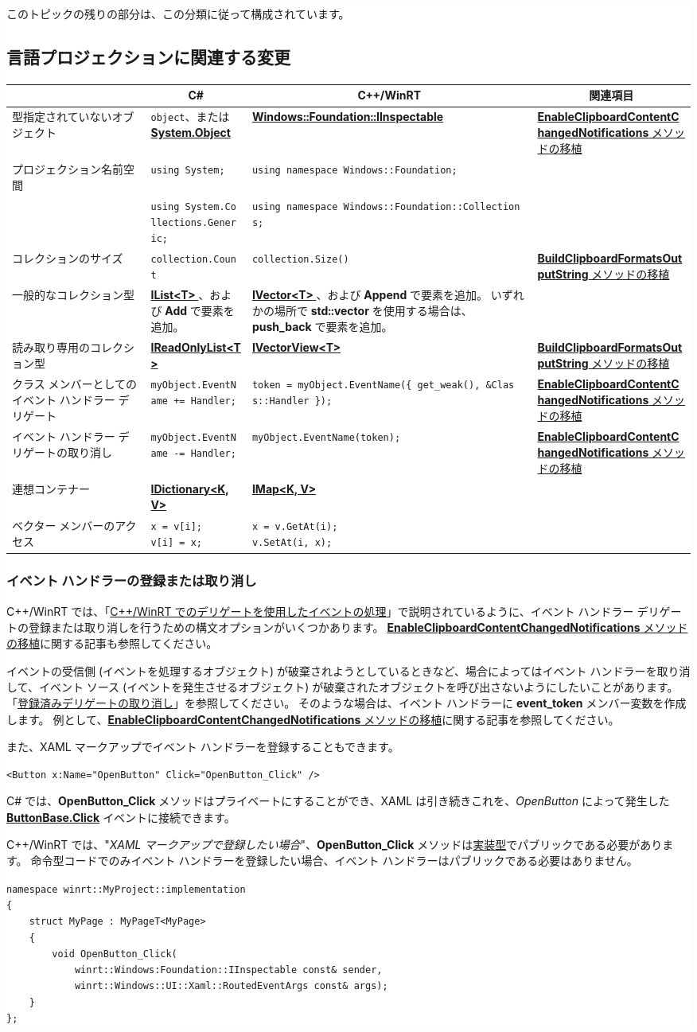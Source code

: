 このトピックの残りの部分は、この分類に従って構成されています。

## <a name="changes-that-involve-the-language-projection"></a>言語プロジェクションに関連する変更

||C#|C++/WinRT|関連項目|
|-|-|-|-|
|型指定されていないオブジェクト|`object`、または [**System.Object**](/dotnet/api/system.object)|[**Windows::Foundation::IInspectable**](/windows/win32/api/inspectable/nn-inspectable-iinspectable)|[**EnableClipboardContentChangedNotifications** メソッドの移植](/windows/uwp/cpp-and-winrt-apis/clipboard-to-winrt-from-csharp#enableclipboardcontentchangednotifications)|
|プロジェクション名前空間|`using System;`|`using namespace Windows::Foundation;`||
||`using System.Collections.Generic;`|`using namespace Windows::Foundation::Collections;`||
|コレクションのサイズ|`collection.Count`|`collection.Size()`|[**BuildClipboardFormatsOutputString** メソッドの移植](/windows/uwp/cpp-and-winrt-apis/clipboard-to-winrt-from-csharp#buildclipboardformatsoutputstring)|
|一般的なコレクション型|[**IList\<T\>** ](/dotnet/api/system.collections.generic.ilist-1)、および **Add** で要素を追加。|[**IVector\<T\>** ](/uwp/api/windows.foundation.collections.ivector-1)、および **Append** で要素を追加。 いずれかの場所で **std::vector** を使用する場合は、**push_back** で要素を追加。||
|読み取り専用のコレクション型|[**IReadOnlyList\<T\>** ](/dotnet/api/system.collections.generic.ireadonlylist-1)|[**IVectorView\<T\>** ](/uwp/api/windows.foundation.collections.ivectorview-1)|[**BuildClipboardFormatsOutputString** メソッドの移植](/windows/uwp/cpp-and-winrt-apis/clipboard-to-winrt-from-csharp#buildclipboardformatsoutputstring)|
|クラス メンバーとしてのイベント ハンドラー デリゲート|`myObject.EventName += Handler;`|`token = myObject.EventName({ get_weak(), &Class::Handler });`|[**EnableClipboardContentChangedNotifications** メソッドの移植](/windows/uwp/cpp-and-winrt-apis/clipboard-to-winrt-from-csharp#enableclipboardcontentchangednotifications)|
|イベント ハンドラー デリゲートの取り消し|`myObject.EventName -= Handler;`|`myObject.EventName(token);`|[**EnableClipboardContentChangedNotifications** メソッドの移植](/windows/uwp/cpp-and-winrt-apis/clipboard-to-winrt-from-csharp#enableclipboardcontentchangednotifications)|
|連想コンテナー|[**IDictionary\<K, V\>** ](/dotnet/api/system.collections.generic.idictionary-2)|[**IMap\<K, V\>** ](/uwp/api/windows.foundation.collections.imap-2)||
|ベクター メンバーのアクセス|`x = v[i];`<br>`v[i] = x;`|`x = v.GetAt(i);`<br>`v.SetAt(i, x);`||

### <a name="registerrevoke-an-event-handler"></a>イベント ハンドラーの登録または取り消し

C++/WinRT では、「[C++/WinRT でのデリゲートを使用したイベントの処理](/windows/uwp/cpp-and-winrt-apis/handle-events)」で説明されているように、イベント ハンドラー デリゲートの登録または取り消しを行うための構文オプションがいくつかあります。 [**EnableClipboardContentChangedNotifications** メソッドの移植](/windows/uwp/cpp-and-winrt-apis/clipboard-to-winrt-from-csharp#enableclipboardcontentchangednotifications)に関する記事も参照してください。

イベントの受信側 (イベントを処理するオブジェクト) が破棄されようとしているときなど、場合によってはイベント ハンドラーを取り消して、イベント ソース (イベントを発生させるオブジェクト) が破棄されたオブジェクトを呼び出さないようにしたいことがあります。 「[登録済みデリゲートの取り消し](/windows/uwp/cpp-and-winrt-apis/handle-events#revoke-a-registered-delegate)」を参照してください。 そのような場合は、イベント ハンドラーに **event_token** メンバー変数を作成します。 例として、[**EnableClipboardContentChangedNotifications** メソッドの移植](/windows/uwp/cpp-and-winrt-apis/clipboard-to-winrt-from-csharp#enableclipboardcontentchangednotifications)に関する記事を参照してください。

また、XAML マークアップでイベント ハンドラーを登録することもできます。

```xaml
<Button x:Name="OpenButton" Click="OpenButton_Click" />
```

C# では、**OpenButton_Click** メソッドはプライベートにすることができ、XAML は引き続きこれを、*OpenButton* によって発生した [**ButtonBase.Click**](/uwp/api/windows.ui.xaml.controls.primitives.buttonbase.click) イベントに接続できます。

C++/WinRT では、"*XAML マークアップで登録したい場合*"、**OpenButton_Click** メソッドは[実装型](/windows/uwp/cpp-and-winrt-apis/author-apis)でパブリックである必要があります。 命令型コードでのみイベント ハンドラーを登録したい場合、イベント ハンドラーはパブリックである必要はありません。

```cppwinrt
namespace winrt::MyProject::implementation
{
    struct MyPage : MyPageT<MyPage>
    {
        void OpenButton_Click(
            winrt::Windows:Foundation::IInspectable const& sender,
            winrt::Windows::UI::Xaml::RoutedEventArgs const& args);
    }
};
```
